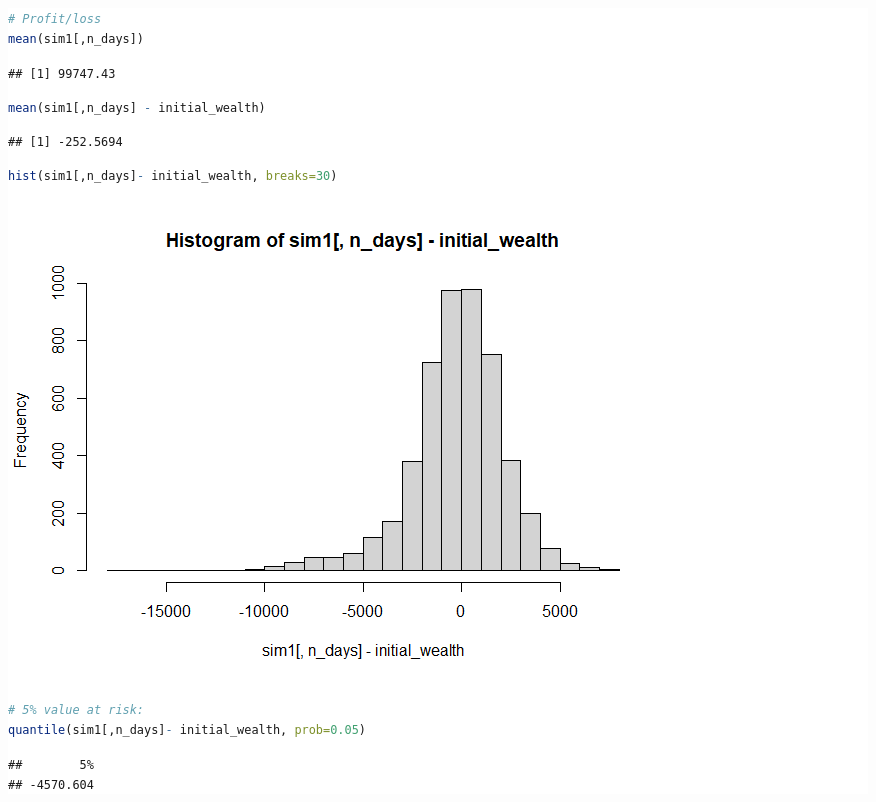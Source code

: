 ``` r
# Profit/loss
mean(sim1[,n_days])
```

    ## [1] 99747.43

``` r
mean(sim1[,n_days] - initial_wealth)
```

    ## [1] -252.5694

``` r
hist(sim1[,n_days]- initial_wealth, breaks=30)
```

![](HW2_final_files/figure-gfm/unnamed-chunk-18-3.png)

``` r
# 5% value at risk:
quantile(sim1[,n_days]- initial_wealth, prob=0.05)
```

    ##        5% 
    ## -4570.604
